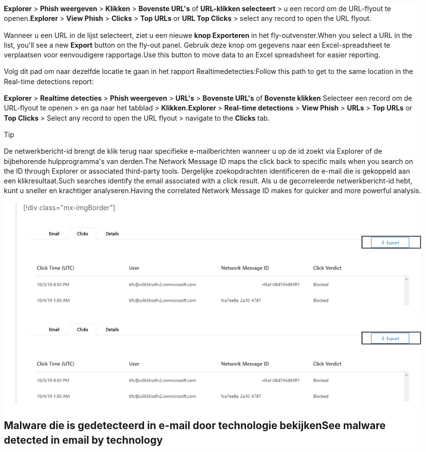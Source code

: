 <span data-ttu-id="46c5d-408">**Explorer** \> **Phish weergeven** \> **Klikken** \> **Bovenste URL's** of **URL-klikken selecteert** \> u een record om de URL-flyout te openen.</span><span class="sxs-lookup"><span data-stu-id="46c5d-408">**Explorer** \> **View Phish** \> **Clicks** \> **Top URLs** or **URL Top Clicks** \> select any record to open the URL flyout.</span></span>

<span data-ttu-id="46c5d-409">Wanneer u een URL in de lijst selecteert, ziet u een nieuwe **knop Exporteren** in het fly-outvenster.</span><span class="sxs-lookup"><span data-stu-id="46c5d-409">When you select a URL in the list, you'll see a new **Export** button on the fly-out panel.</span></span> <span data-ttu-id="46c5d-410">Gebruik deze knop om gegevens naar een Excel-spreadsheet te verplaatsen voor eenvoudigere rapportage.</span><span class="sxs-lookup"><span data-stu-id="46c5d-410">Use this button to move data to an Excel spreadsheet for easier reporting.</span></span>

<span data-ttu-id="46c5d-411">Volg dit pad om naar dezelfde locatie te gaan in het rapport Realtimedetecties:</span><span class="sxs-lookup"><span data-stu-id="46c5d-411">Follow this path to get to the same location in the Real-time detections report:</span></span>

<span data-ttu-id="46c5d-412">**Explorer** \> **Realtime detecties** \> **Phish weergeven** \> **URL's** \> **Bovenste URL's** of **Bovenste klikken** Selecteer een record om de URL-flyout te openen \> en ga naar het tabblad \> **Klikken.**</span><span class="sxs-lookup"><span data-stu-id="46c5d-412">**Explorer** \> **Real-time detections** \> **View Phish** \> **URLs** \> **Top URLs** or **Top Clicks** \> Select any record to open the URL flyout \> navigate to the **Clicks** tab.</span></span>

> [!TIP]
> <span data-ttu-id="46c5d-413">De netwerkbericht-id brengt de klik terug naar specifieke e-mailberichten wanneer u op de id zoekt via Explorer of de bijbehorende hulpprogramma's van derden.</span><span class="sxs-lookup"><span data-stu-id="46c5d-413">The Network Message ID maps the click back to specific mails when you search on the ID through Explorer or associated third-party tools.</span></span> <span data-ttu-id="46c5d-414">Dergelijke zoekopdrachten identificeren de e-mail die is gekoppeld aan een klikresultaat.</span><span class="sxs-lookup"><span data-stu-id="46c5d-414">Such searches identify the email associated with a click result.</span></span> <span data-ttu-id="46c5d-415">Als u de gecorreleerde netwerkbericht-id hebt, kunt u sneller en krachtiger analyseren.</span><span class="sxs-lookup"><span data-stu-id="46c5d-415">Having the correlated Network Message ID makes for quicker and more powerful analysis.</span></span>

> [!div class="mx-imgBorder"]
> <span data-ttu-id="46c5d-416">![Tabblad Klikken in Explorer](../../media/tp_ExportClickResultAndNetworkID.png)</span><span class="sxs-lookup"><span data-stu-id="46c5d-416">![Clicks tab in Explorer](../../media/tp_ExportClickResultAndNetworkID.png)</span></span>

## <a name="see-malware-detected-in-email-by-technology"></a><span data-ttu-id="46c5d-417">Malware die is gedetecteerd in e-mail door technologie bekijken</span><span class="sxs-lookup"><span data-stu-id="46c5d-417">See malware detected in email by technology</span></span>
